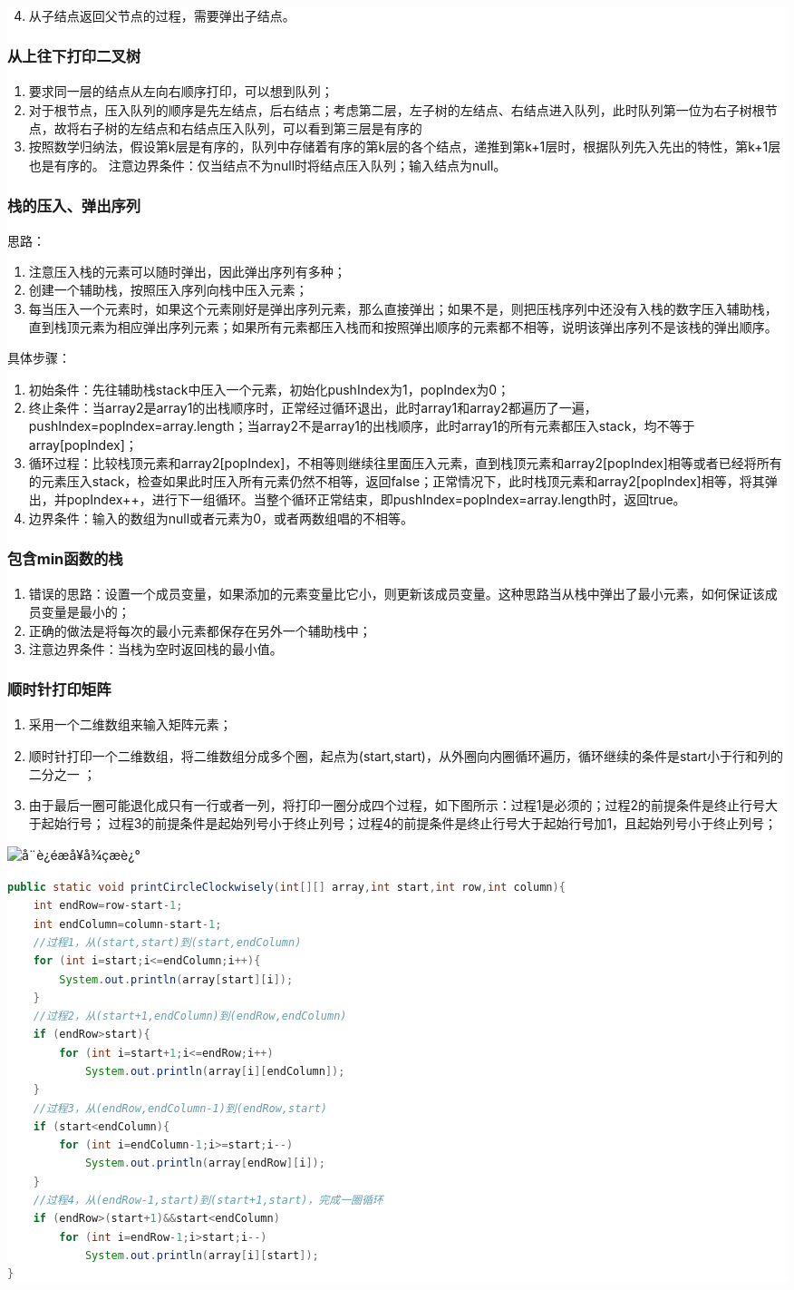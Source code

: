 4. 从子结点返回父节点的过程，需要弹出子结点。

### 从上往下打印二叉树

1. 要求同一层的结点从左向右顺序打印，可以想到队列；
2. 对于根节点，压入队列的顺序是先左结点，后右结点；考虑第二层，左子树的左结点、右结点进入队列，此时队列第一位为右子树根节点，故将右子树的左结点和右结点压入队列，可以看到第三层是有序的
3. 按照数学归纳法，假设第k层是有序的，队列中存储着有序的第k层的各个结点，递推到第k+1层时，根据队列先入先出的特性，第k+1层也是有序的。
   注意边界条件：仅当结点不为null时将结点压入队列；输入结点为null。

### 栈的压入、弹出序列

思路：

1. 注意压入栈的元素可以随时弹出，因此弹出序列有多种；
2. 创建一个辅助栈，按照压入序列向栈中压入元素；
3. 每当压入一个元素时，如果这个元素刚好是弹出序列元素，那么直接弹出；如果不是，则把压栈序列中还没有入栈的数字压入辅助栈，直到栈顶元素为相应弹出序列元素；如果所有元素都压入栈而和按照弹出顺序的元素都不相等，说明该弹出序列不是该栈的弹出顺序。

具体步骤：

1. 初始条件：先往辅助栈stack中压入一个元素，初始化pushIndex为1，popIndex为0；
2. 终止条件：当array2是array1的出栈顺序时，正常经过循环退出，此时array1和array2都遍历了一遍，pushIndex=popIndex=array.length；当array2不是array1的出栈顺序，此时array1的所有元素都压入stack，均不等于array[popIndex]；
3. 循环过程：比较栈顶元素和array2[popIndex]，不相等则继续往里面压入元素，直到栈顶元素和array2[popIndex]相等或者已经将所有的元素压入stack，检查如果此时压入所有元素仍然不相等，返回false；正常情况下，此时栈顶元素和array2[popIndex]相等，将其弹出，并popIndex++，进行下一组循环。当整个循环正常结束，即pushIndex=popIndex=array.length时，返回true。
4. 边界条件：输入的数组为null或者元素为0，或者两数组唱的不相等。

### 包含min函数的栈

1. 错误的思路：设置一个成员变量，如果添加的元素变量比它小，则更新该成员变量。这种思路当从栈中弹出了最小元素，如何保证该成员变量是最小的；
2. 正确的做法是将每次的最小元素都保存在另外一个辅助栈中；
3. 注意边界条件：当栈为空时返回栈的最小值。

### 顺时针打印矩阵

1. 采用一个二维数组来输入矩阵元素；
2. 顺时针打印一个二维数组，将二维数组分成多个圈，起点为(start,start)，从外圈向内圈循环遍历，循环继续的条件是start小于行和列的二分之一 ；

3. 由于最后一圈可能退化成只有一行或者一列，将打印一圈分成四个过程，如下图所示：过程1是必须的；过程2的前提条件是终止行号大于起始行号；
   过程3的前提条件是起始列号小于终止列号；过程4的前提条件是终止行号大于起始行号加1，且起始列号小于终止列号；

![å¨è¿éæå¥å¾çæè¿°](https://img-blog.csdnimg.cn/20190206172645358.png)

```java
public static void printCircleClockwisely(int[][] array,int start,int row,int column){
    int endRow=row-start-1;
    int endColumn=column-start-1;
    //过程1，从(start,start)到(start,endColumn)
    for (int i=start;i<=endColumn;i++){
        System.out.println(array[start][i]);
    }
    //过程2，从(start+1,endColumn)到(endRow,endColumn)
    if (endRow>start){
        for (int i=start+1;i<=endRow;i++)
            System.out.println(array[i][endColumn]);
    }
    //过程3，从(endRow,endColumn-1)到(endRow,start)
    if (start<endColumn){
        for (int i=endColumn-1;i>=start;i--)
            System.out.println(array[endRow][i]);
    }
    //过程4，从(endRow-1,start)到(start+1,start)，完成一圈循环
    if (endRow>(start+1)&&start<endColumn)
        for (int i=endRow-1;i>start;i--)
            System.out.println(array[i][start]);
}
```